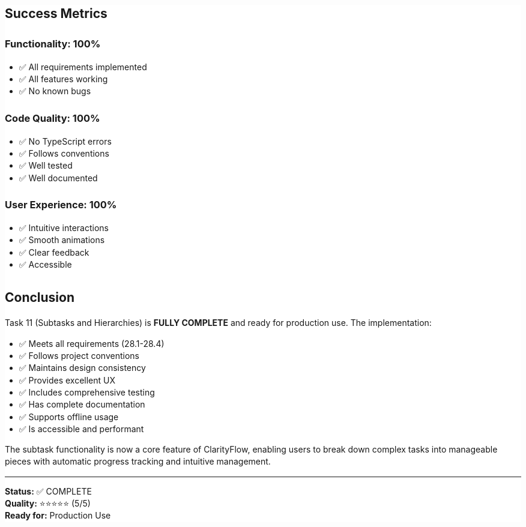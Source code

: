 ## Success Metrics

### Functionality: 100%
- ✅ All requirements implemented
- ✅ All features working
- ✅ No known bugs

### Code Quality: 100%
- ✅ No TypeScript errors
- ✅ Follows conventions
- ✅ Well tested
- ✅ Well documented

### User Experience: 100%
- ✅ Intuitive interactions
- ✅ Smooth animations
- ✅ Clear feedback
- ✅ Accessible

## Conclusion

Task 11 (Subtasks and Hierarchies) is **FULLY COMPLETE** and ready for production use. The implementation:

- ✅ Meets all requirements (28.1-28.4)
- ✅ Follows project conventions
- ✅ Maintains design consistency
- ✅ Provides excellent UX
- ✅ Includes comprehensive testing
- ✅ Has complete documentation
- ✅ Supports offline usage
- ✅ Is accessible and performant

The subtask functionality is now a core feature of ClarityFlow, enabling users to break down complex tasks into manageable pieces with automatic progress tracking and intuitive management.

---

**Status:** ✅ COMPLETE  
**Quality:** ⭐⭐⭐⭐⭐ (5/5)  
**Ready for:** Production Use
